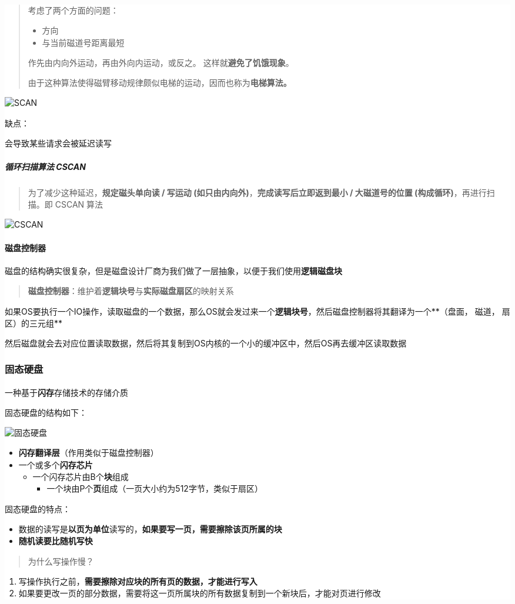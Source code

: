 > 考虑了两个方面的问题：
>
> - 方向
> - 与当前磁道号距离最短
>
> 作先由内向外运动，再由外向内运动，或反之。
> 这样就**避免了饥饿现象**。
>
> 由于这种算法使得磁臂移动规律颇似电梯的运动，因而也称为**电梯算法。**

![SCAN](http://img.yesmylord.cn//image-20201231210517911.png)

缺点：

会导致某些请求会被延迟读写

##### 循环扫描算法 CSCAN

> 为了减少这种延迟，**规定磁头单向读 / 写运动 (如只由内向外)**，**完成读写后立即返到最小 / 大磁道号的位置 (构成循环)**，再进行扫描。即 CSCAN 算法

![CSCAN](http://img.yesmylord.cn//image-20201231210933076.png)



#### 磁盘控制器

磁盘的结构确实很复杂，但是磁盘设计厂商为我们做了一层抽象，以便于我们使用**逻辑磁盘块**

> **磁盘控制器**：维护着**逻辑块号**与**实际磁盘扇区**的映射关系

如果OS要执行一个IO操作，读取磁盘的一个数据，那么OS就会发过来一个**逻辑块号**，然后磁盘控制器将其翻译为一个**（盘面， 磁道， 扇区）的三元组**

然后磁盘就会去对应位置读取数据，然后将其复制到OS内核的一个小的缓冲区中，然后OS再去缓冲区读取数据



### 固态硬盘

一种基于**闪存**存储技术的存储介质

固态硬盘的结构如下：

![固态硬盘](http://img.yesmylord.cn//image-20211011171757685.png)

- **闪存翻译层**（作用类似于磁盘控制器）
- 一个或多个**闪存芯片**
  - 一个闪存芯片由B个**块**组成
    - 一个块由P个**页**组成（一页大小约为512字节，类似于扇区）

固态硬盘的特点：

- 数据的读写是**以页为单位**读写的，**如果要写一页，需要擦除该页所属的块**
- **随机读要比随机写快**

> 为什么写操作慢？

1. 写操作执行之前，**需要擦除对应块的所有页的数据，才能进行写入**
2. 如果要更改一页的部分数据，需要将这一页所属块的所有数据复制到一个新块后，才能对页进行修改
